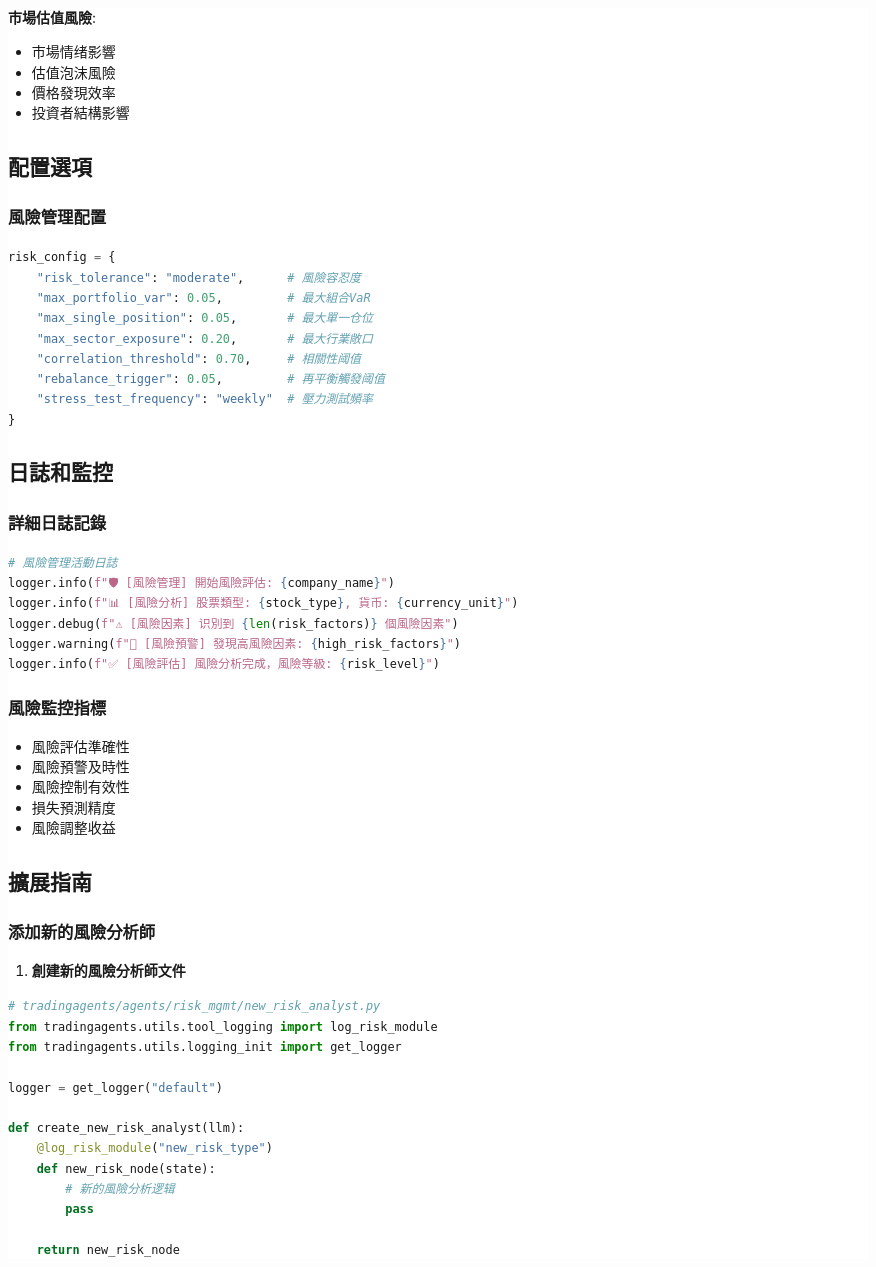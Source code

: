 **市場估值風險**:
- 市場情绪影響
- 估值泡沫風險
- 價格發現效率
- 投資者結構影響

## 配置選項

### 風險管理配置

```python
risk_config = {
    "risk_tolerance": "moderate",      # 風險容忍度
    "max_portfolio_var": 0.05,         # 最大組合VaR
    "max_single_position": 0.05,       # 最大單一仓位
    "max_sector_exposure": 0.20,       # 最大行業敞口
    "correlation_threshold": 0.70,     # 相關性阈值
    "rebalance_trigger": 0.05,         # 再平衡觸發阈值
    "stress_test_frequency": "weekly"  # 壓力測試頻率
}
```

## 日誌和監控

### 詳細日誌記錄

```python
# 風險管理活動日誌
logger.info(f"🛡️ [風險管理] 開始風險評估: {company_name}")
logger.info(f"📊 [風險分析] 股票類型: {stock_type}, 貨币: {currency_unit}")
logger.debug(f"⚠️ [風險因素] 识別到 {len(risk_factors)} 個風險因素")
logger.warning(f"🚨 [風險預警] 發現高風險因素: {high_risk_factors}")
logger.info(f"✅ [風險評估] 風險分析完成，風險等級: {risk_level}")
```

### 風險監控指標

- 風險評估準確性
- 風險預警及時性
- 風險控制有效性
- 損失預測精度
- 風險調整收益

## 擴展指南

### 添加新的風險分析師

1. **創建新的風險分析師文件**
```python
# tradingagents/agents/risk_mgmt/new_risk_analyst.py
from tradingagents.utils.tool_logging import log_risk_module
from tradingagents.utils.logging_init import get_logger

logger = get_logger("default")

def create_new_risk_analyst(llm):
    @log_risk_module("new_risk_type")
    def new_risk_node(state):
        # 新的風險分析逻辑
        pass
    
    return new_risk_node
```
